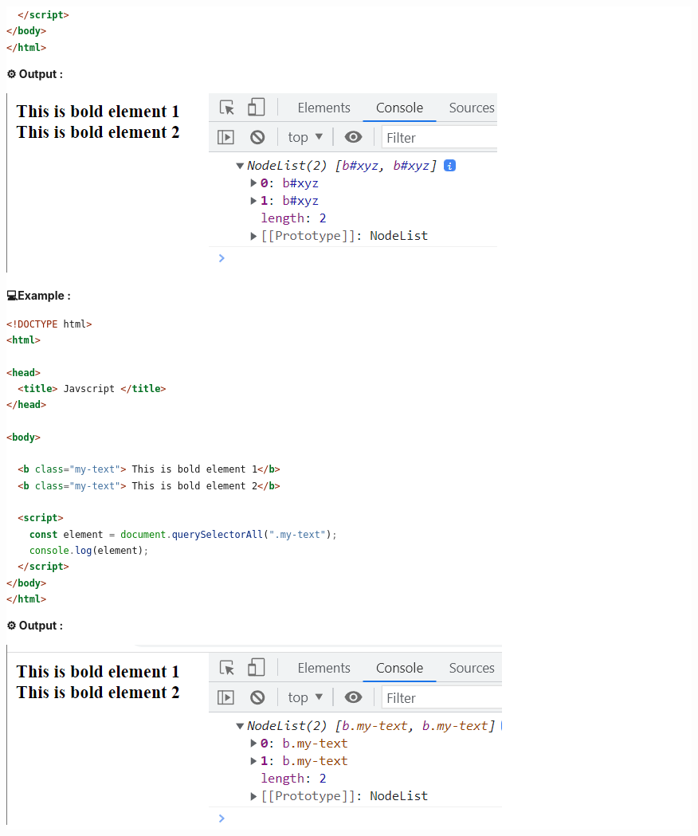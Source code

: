 ```html
  </script>
</body>
</html>
```
**⚙️ Output :**

![Output](output-13.png)


**💻Example :**
```html
<!DOCTYPE html>
<html>

<head>
  <title> Javscript </title>
</head>

<body>

  <b class="my-text"> This is bold element 1</b>
  <b class="my-text"> This is bold element 2</b>

  <script>
    const element = document.querySelectorAll(".my-text");
    console.log(element);
  </script>
</body>
</html>
```
**⚙️ Output :**

![Output](output-14.png)
